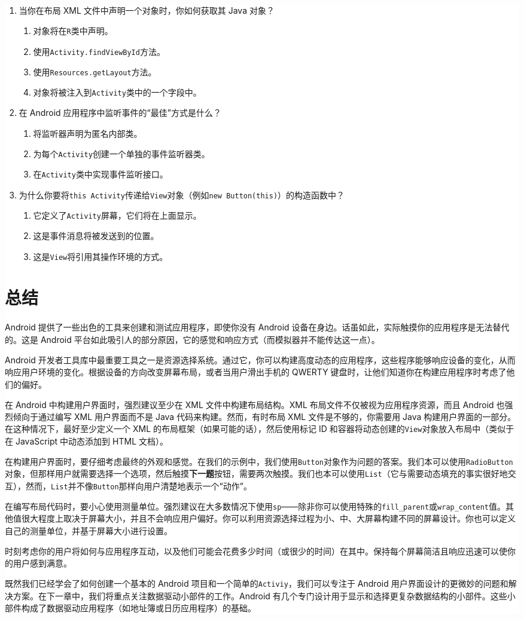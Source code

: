 1.  当你在布局 XML 文件中声明一个对象时，你如何获取其 Java 对象？

    1.  对象将在`R`类中声明。

    1.  使用`Activity.findViewById`方法。

    1.  使用`Resources.getLayout`方法。

    1.  对象将被注入到`Activity`类中的一个字段中。

1.  在 Android 应用程序中监听事件的“最佳”方式是什么？

    1.  将监听器声明为匿名内部类。

    1.  为每个`Activity`创建一个单独的事件监听器类。

    1.  在`Activity`类中实现事件监听接口。

1.  为什么你要将`this Activity`传递给`View`对象（例如`new Button(this)`）的构造函数中？

    1.  它定义了`Activity`屏幕，它们将在上面显示。

    1.  这是事件消息将被发送到的位置。

    1.  这是`View`将引用其操作环境的方式。

# 总结

Android 提供了一些出色的工具来创建和测试应用程序，即使你没有 Android 设备在身边。话虽如此，实际触摸你的应用程序是无法替代的。这是 Android 平台如此吸引人的部分原因，它的感觉和响应方式（而模拟器并不能传达这一点）。

Android 开发者工具库中最重要工具之一是资源选择系统。通过它，你可以构建高度动态的应用程序，这些程序能够响应设备的变化，从而响应用户环境的变化。根据设备的方向改变屏幕布局，或者当用户滑出手机的 QWERTY 键盘时，让他们知道你在构建应用程序时考虑了他们的偏好。

在 Android 中构建用户界面时，强烈建议至少在 XML 文件中构建布局结构。XML 布局文件不仅被视为应用程序资源，而且 Android 也强烈倾向于通过编写 XML 用户界面而不是 Java 代码来构建。然而，有时布局 XML 文件是不够的，你需要用 Java 构建用户界面的一部分。在这种情况下，最好至少定义一个 XML 的布局框架（如果可能的话），然后使用标记 ID 和容器将动态创建的`View`对象放入布局中（类似于在 JavaScript 中动态添加到 HTML 文档）。

在构建用户界面时，要仔细考虑最终的外观和感觉。在我们的示例中，我们使用`Button`对象作为问题的答案。我们本可以使用`RadioButton`对象，但那样用户就需要选择一个选项，然后触摸**下一题**按钮，需要两次触摸。我们也本可以使用`List`（它与需要动态填充的事实很好地交互），然而，`List`并不像`Button`那样向用户清楚地表示一个“动作”。

在编写布局代码时，要小心使用测量单位。强烈建议在大多数情况下使用`sp`——除非你可以使用特殊的`fill_parent`或`wrap_content`值。其他值很大程度上取决于屏幕大小，并且不会响应用户偏好。你可以利用资源选择过程为小、中、大屏幕构建不同的屏幕设计。你也可以定义自己的测量单位，并基于屏幕大小进行设置。

时刻考虑你的用户将如何与应用程序互动，以及他们可能会花费多少时间（或很少的时间）在其中。保持每个屏幕简洁且响应迅速可以使你的用户感到满意。

既然我们已经学会了如何创建一个基本的 Android 项目和一个简单的`Activiy`，我们可以专注于 Android 用户界面设计的更微妙的问题和解决方案。在下一章中，我们将重点关注数据驱动小部件的工作。Android 有几个专门设计用于显示和选择更复杂数据结构的小部件。这些小部件构成了数据驱动应用程序（如地址簿或日历应用程序）的基础。
